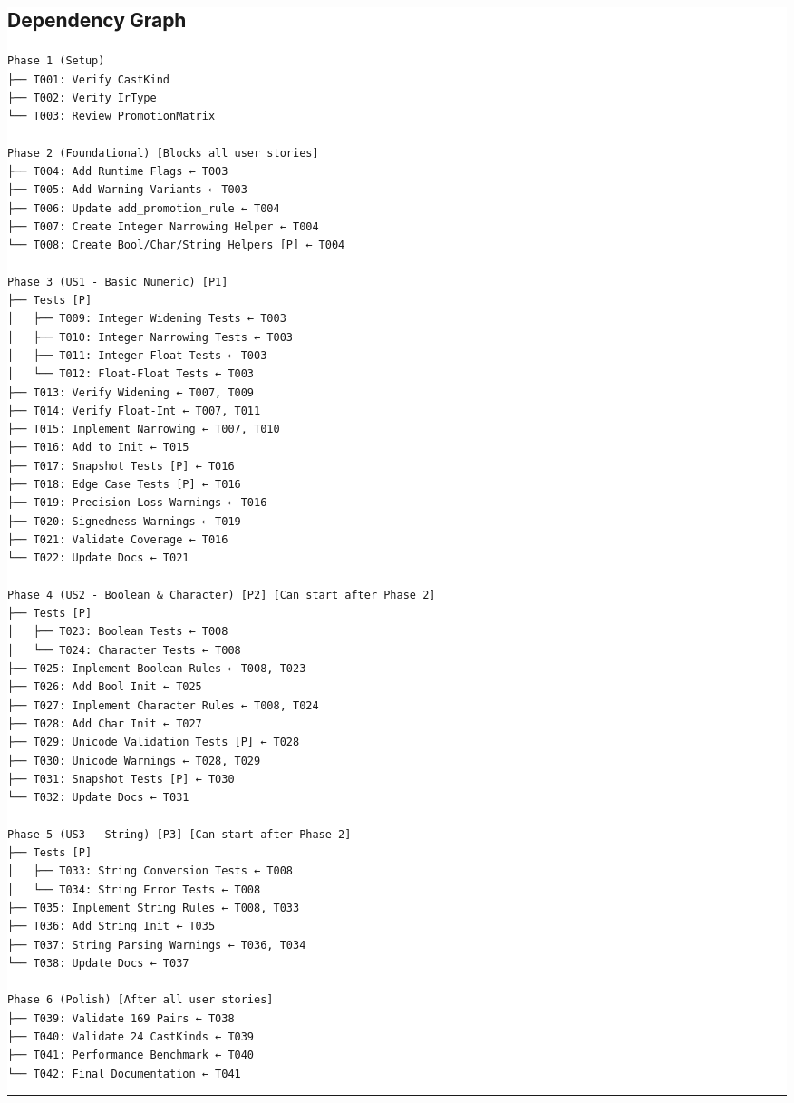 
## Dependency Graph

```
Phase 1 (Setup)
├── T001: Verify CastKind
├── T002: Verify IrType
└── T003: Review PromotionMatrix

Phase 2 (Foundational) [Blocks all user stories]
├── T004: Add Runtime Flags ← T003
├── T005: Add Warning Variants ← T003
├── T006: Update add_promotion_rule ← T004
├── T007: Create Integer Narrowing Helper ← T004
└── T008: Create Bool/Char/String Helpers [P] ← T004

Phase 3 (US1 - Basic Numeric) [P1]
├── Tests [P]
│   ├── T009: Integer Widening Tests ← T003
│   ├── T010: Integer Narrowing Tests ← T003
│   ├── T011: Integer-Float Tests ← T003
│   └── T012: Float-Float Tests ← T003
├── T013: Verify Widening ← T007, T009
├── T014: Verify Float-Int ← T007, T011
├── T015: Implement Narrowing ← T007, T010
├── T016: Add to Init ← T015
├── T017: Snapshot Tests [P] ← T016
├── T018: Edge Case Tests [P] ← T016
├── T019: Precision Loss Warnings ← T016
├── T020: Signedness Warnings ← T019
├── T021: Validate Coverage ← T016
└── T022: Update Docs ← T021

Phase 4 (US2 - Boolean & Character) [P2] [Can start after Phase 2]
├── Tests [P]
│   ├── T023: Boolean Tests ← T008
│   └── T024: Character Tests ← T008
├── T025: Implement Boolean Rules ← T008, T023
├── T026: Add Bool Init ← T025
├── T027: Implement Character Rules ← T008, T024
├── T028: Add Char Init ← T027
├── T029: Unicode Validation Tests [P] ← T028
├── T030: Unicode Warnings ← T028, T029
├── T031: Snapshot Tests [P] ← T030
└── T032: Update Docs ← T031

Phase 5 (US3 - String) [P3] [Can start after Phase 2]
├── Tests [P]
│   ├── T033: String Conversion Tests ← T008
│   └── T034: String Error Tests ← T008
├── T035: Implement String Rules ← T008, T033
├── T036: Add String Init ← T035
├── T037: String Parsing Warnings ← T036, T034
└── T038: Update Docs ← T037

Phase 6 (Polish) [After all user stories]
├── T039: Validate 169 Pairs ← T038
├── T040: Validate 24 CastKinds ← T039
├── T041: Performance Benchmark ← T040
└── T042: Final Documentation ← T041
```

---
